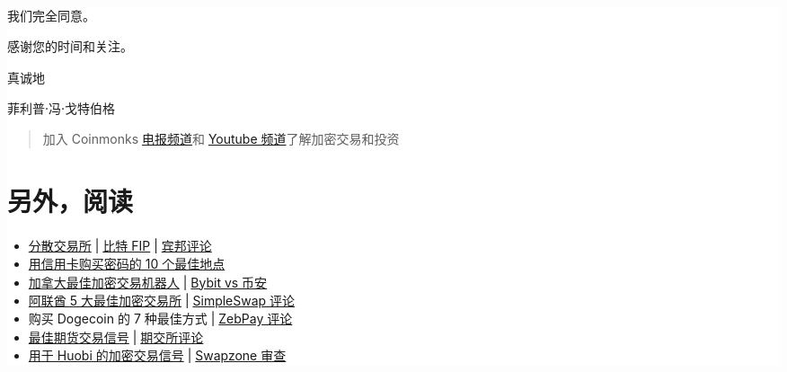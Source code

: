 我们完全同意。

感谢您的时间和关注。

真诚地

菲利普·冯·戈特伯格

> 加入 Coinmonks [电报频道](https://t.me/coincodecap)和 [Youtube 频道](https://www.youtube.com/c/coinmonks/videos)了解加密交易和投资

# 另外，阅读

*   [分散交易所](https://coincodecap.com/what-are-decentralized-exchanges) | [比特 FIP](https://coincodecap.com/bitbns-fip) | [宾邦评论](https://coincodecap.com/bingbon-review)
*   [用信用卡购买密码的 10 个最佳地点](https://coincodecap.com/buy-crypto-with-credit-card)
*   [加拿大最佳加密交易机器人](https://coincodecap.com/5-best-crypto-trading-bots-in-canada) | [Bybit vs 币安](https://coincodecap.com/bybit-binance-moonxbt)
*   [阿联酋 5 大最佳加密交易所](https://coincodecap.com/best-crypto-exchanges-in-uae) | [SimpleSwap 评论](https://coincodecap.com/simpleswap-review)
*   购买 Dogecoin 的 7 种最佳方式 | [ZebPay 评论](https://coincodecap.com/zebpay-review)
*   [最佳期货交易信号](https://coincodecap.com/futures-trading-signals) | [期交所评论](https://coincodecap.com/liquid-exchange-review)
*   [用于 Huobi 的加密交易信号](https://coincodecap.com/huobi-crypto-trading-signals) | [Swapzone 审查](/coinmonks/swapzone-review-crypto-exchange-data-aggregator-e0ad78e55ed7)